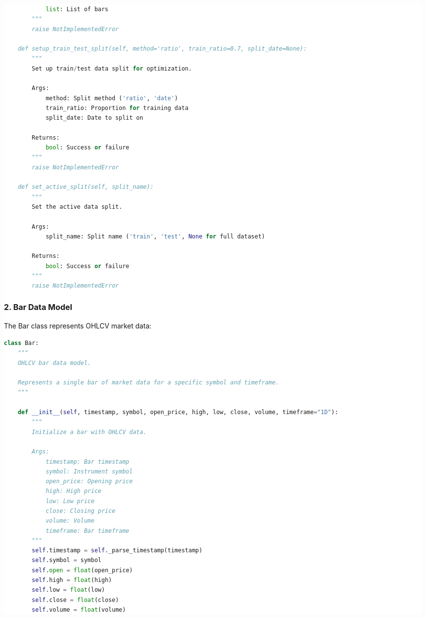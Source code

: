 ```python
            list: List of bars
        """
        raise NotImplementedError
        
    def setup_train_test_split(self, method='ratio', train_ratio=0.7, split_date=None):
        """
        Set up train/test data split for optimization.
        
        Args:
            method: Split method ('ratio', 'date')
            train_ratio: Proportion for training data
            split_date: Date to split on
            
        Returns:
            bool: Success or failure
        """
        raise NotImplementedError
        
    def set_active_split(self, split_name):
        """
        Set the active data split.
        
        Args:
            split_name: Split name ('train', 'test', None for full dataset)
            
        Returns:
            bool: Success or failure
        """
        raise NotImplementedError
```

### 2. Bar Data Model

The Bar class represents OHLCV market data:

```python
class Bar:
    """
    OHLCV bar data model.
    
    Represents a single bar of market data for a specific symbol and timeframe.
    """
    
    def __init__(self, timestamp, symbol, open_price, high, low, close, volume, timeframe="1D"):
        """
        Initialize a bar with OHLCV data.
        
        Args:
            timestamp: Bar timestamp
            symbol: Instrument symbol
            open_price: Opening price
            high: High price
            low: Low price
            close: Closing price
            volume: Volume
            timeframe: Bar timeframe
        """
        self.timestamp = self._parse_timestamp(timestamp)
        self.symbol = symbol
        self.open = float(open_price)
        self.high = float(high)
        self.low = float(low)
        self.close = float(close)
        self.volume = float(volume)
```